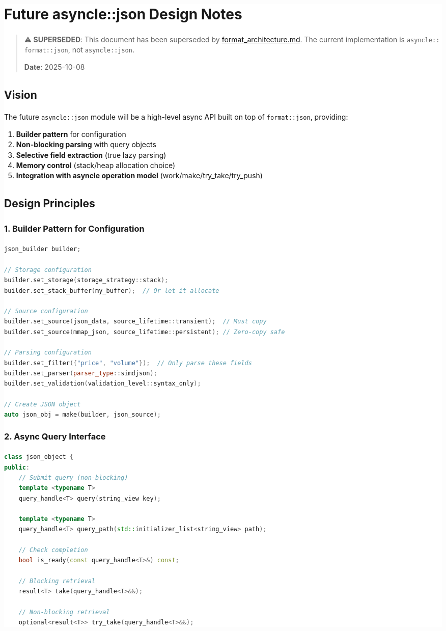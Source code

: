 # Future asyncle::json Design Notes

> **⚠️ SUPERSEDED**: This document has been superseded by [format_architecture.md](format_architecture.md).
> The current implementation is `asyncle::format::json`, not `asyncle::json`.
>
> **Date**: 2025-10-08

## Vision

The future `asyncle::json` module will be a high-level async API built on top of `format::json`, providing:

1. **Builder pattern** for configuration
2. **Non-blocking parsing** with query objects
3. **Selective field extraction** (true lazy parsing)
4. **Memory control** (stack/heap allocation choice)
5. **Integration with asyncle operation model** (work/make/try_take/try_push)

## Design Principles

### 1. Builder Pattern for Configuration

```cpp
json_builder builder;

// Storage configuration
builder.set_storage(storage_strategy::stack);
builder.set_stack_buffer(my_buffer);  // Or let it allocate

// Source configuration
builder.set_source(json_data, source_lifetime::transient);  // Must copy
builder.set_source(mmap_json, source_lifetime::persistent); // Zero-copy safe

// Parsing configuration
builder.set_filter({"price", "volume"});  // Only parse these fields
builder.set_parser(parser_type::simdjson);
builder.set_validation(validation_level::syntax_only);

// Create JSON object
auto json_obj = make(builder, json_source);
```

### 2. Async Query Interface

```cpp
class json_object {
public:
    // Submit query (non-blocking)
    template <typename T>
    query_handle<T> query(string_view key);

    template <typename T>
    query_handle<T> query_path(std::initializer_list<string_view> path);

    // Check completion
    bool is_ready(const query_handle<T>&) const;

    // Blocking retrieval
    result<T> take(query_handle<T>&&);

    // Non-blocking retrieval
    optional<result<T>> try_take(query_handle<T>&&);
```